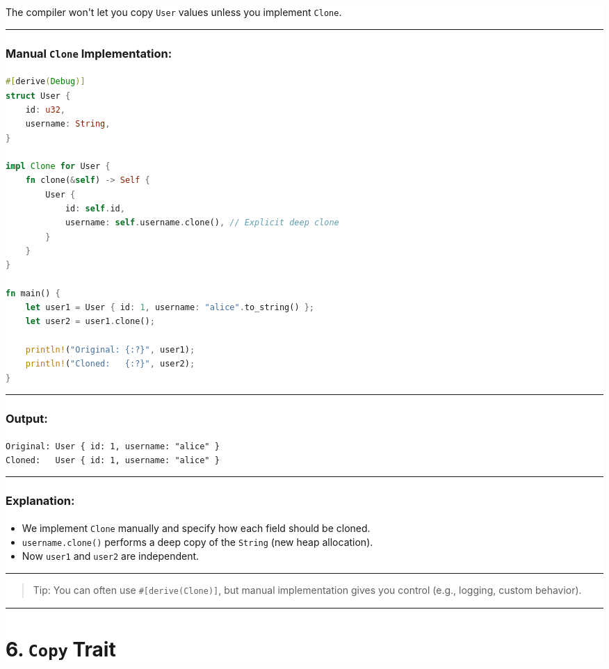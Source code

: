 The compiler won't let you copy `User` values unless you implement `Clone`.

---

### Manual `Clone` Implementation:

```rust
#[derive(Debug)]
struct User {
    id: u32,
    username: String,
}

impl Clone for User {
    fn clone(&self) -> Self {
        User {
            id: self.id,
            username: self.username.clone(), // Explicit deep clone
        }
    }
}

fn main() {
    let user1 = User { id: 1, username: "alice".to_string() };
    let user2 = user1.clone();

    println!("Original: {:?}", user1);
    println!("Cloned:   {:?}", user2);
}
```

---

### Output:

```
Original: User { id: 1, username: "alice" }
Cloned:   User { id: 1, username: "alice" }
```

---

### Explanation:

* We implement `Clone` manually and specify how each field should be cloned.
* `username.clone()` performs a deep copy of the `String` (new heap allocation).
* Now `user1` and `user2` are independent.

---

> Tip: You can often use `#[derive(Clone)]`, but manual implementation gives you control 
(e.g., logging, custom behavior).

---
# 6. `Copy` Trait

